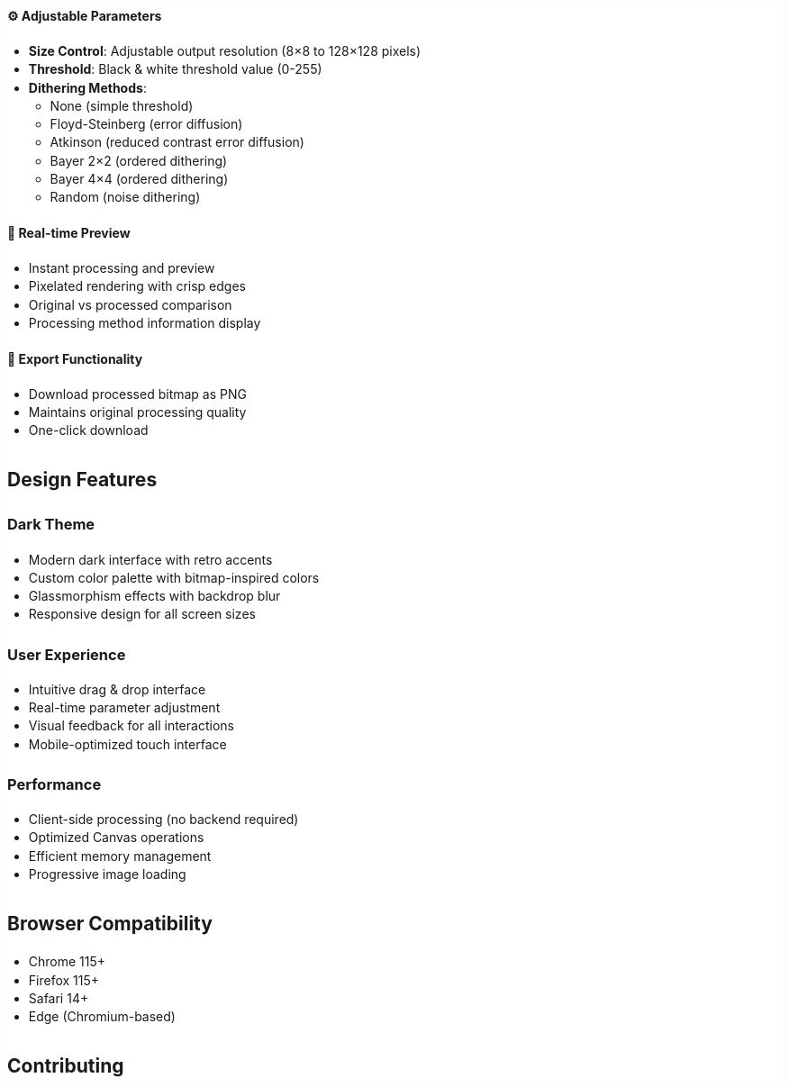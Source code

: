 #### ⚙️ Adjustable Parameters
- **Size Control**: Adjustable output resolution (8×8 to 128×128 pixels)
- **Threshold**: Black & white threshold value (0-255)
- **Dithering Methods**:
  - None (simple threshold)
  - Floyd-Steinberg (error diffusion)
  - Atkinson (reduced contrast error diffusion)
  - Bayer 2×2 (ordered dithering)
  - Bayer 4×4 (ordered dithering)
  - Random (noise dithering)

#### 🎨 Real-time Preview
- Instant processing and preview
- Pixelated rendering with crisp edges
- Original vs processed comparison
- Processing method information display

#### 💾 Export Functionality
- Download processed bitmap as PNG
- Maintains original processing quality
- One-click download

## Design Features

### Dark Theme
- Modern dark interface with retro accents
- Custom color palette with bitmap-inspired colors
- Glassmorphism effects with backdrop blur
- Responsive design for all screen sizes

### User Experience
- Intuitive drag & drop interface
- Real-time parameter adjustment
- Visual feedback for all interactions
- Mobile-optimized touch interface

### Performance
- Client-side processing (no backend required)
- Optimized Canvas operations
- Efficient memory management
- Progressive image loading

## Browser Compatibility

- Chrome 115+
- Firefox 115+
- Safari 14+
- Edge (Chromium-based)

## Contributing

